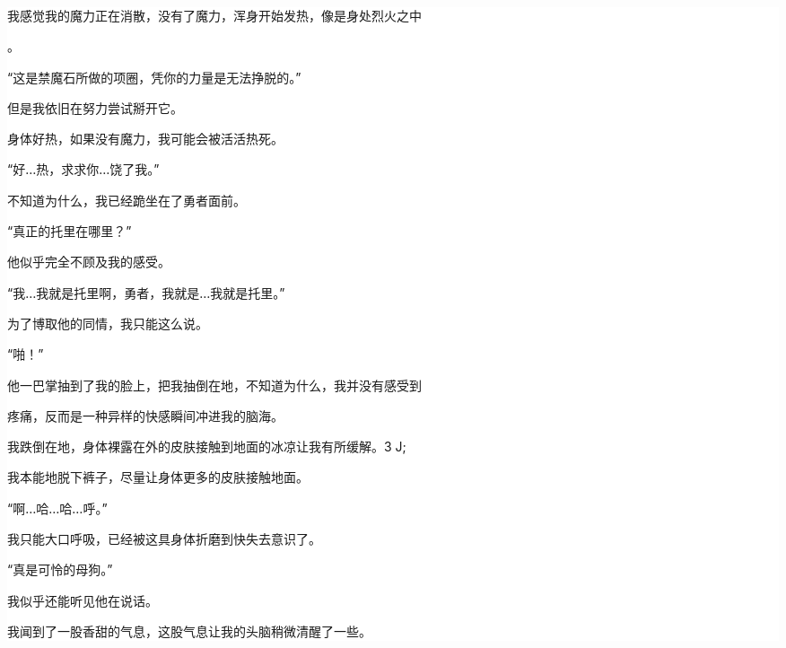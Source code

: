 我感觉我的魔力正在消散，没有了魔力，浑身开始发热，像是身处烈火之中

。



“这是禁魔石所做的项圈，凭你的力量是无法挣脱的。”





但是我依旧在努力尝试掰开它。





身体好热，如果没有魔力，我可能会被活活热死。

“好…热，求求你…饶了我。”

不知道为什么，我已经跪坐在了勇者面前。



“真正的托里在哪里？”





他似乎完全不顾及我的感受。



“我…我就是托里啊，勇者，我就是…我就是托里。”

为了博取他的同情，我只能这么说。

“啪！”



他一巴掌抽到了我的脸上，把我抽倒在地，不知道为什么，我并没有感受到

疼痛，反而是一种异样的快感瞬间冲进我的脑海。



我跌倒在地，身体裸露在外的皮肤接触到地面的冰凉让我有所缓解。3 J;



我本能地脱下裤子，尽量让身体更多的皮肤接触地面。

“啊…哈…哈…呼。”



我只能大口呼吸，已经被这具身体折磨到快失去意识了。

“真是可怜的母狗。”





我似乎还能听见他在说话。



我闻到了一股香甜的气息，这股气息让我的头脑稍微清醒了一些。

